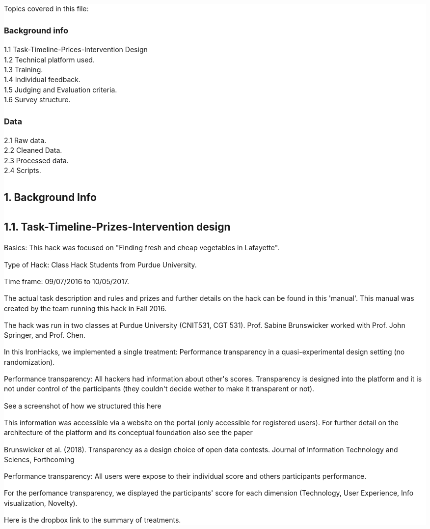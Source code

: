 
Topics covered in this file:

### Background info
1.1 Task-Timeline-Prices-Intervention Design <br />
1.2 Technical platform used. <br />
1.3 Training. <br />
1.4 Individual feedback. <br />
1.5 Judging and Evaluation criteria. <br />
1.6 Survey structure.<br />

### Data
2.1 Raw data. <br /> 
2.2 Cleaned Data. <br /> 
2.3 Processed data. <br />
2.4 Scripts. <br /> 

## 1. Background Info
## 1.1. Task-Timeline-Prizes-Intervention design
Basics: This hack was focused on "Finding fresh and cheap vegetables in Lafayette".

Type of Hack: Class Hack Students from Purdue University.

Time frame: 09/07/2016 to 10/05/2017.

The actual task description and rules and prizes and further details on the hack can be found in this 'manual'. This manual was created by the team running this hack in Fall 2016.

The hack was run in two classes at Purdue University (CNIT531, CGT 531). Prof. Sabine Brunswicker worked with Prof. John Springer, and Prof. Chen.

In this IronHacks, we implemented a single treatment: Performance transparency in a quasi-experimental design setting (no randomization).

Performance transparency: All hackers had information about other's scores. Transparency is designed into the platform and it is not under control of the participants (they couldn't decide wether to make it transparent or not).

See a screenshot of how we structured this here

This information was accessible via a website on the portal (only accessible for registered users). For further detail on the architecture of the platform and its conceptual foundation also see the paper

Brunswicker et al. (2018). Transparency as a design choice of open data contests. Journal of Information Technology and Sciencs, Forthcoming

Performance transparency: All users were expose to their individual score and others participants performance.

For the perfomance transparency, we displayed the participants' score for each dimension (Technology, User Experience, Info visualization, Novelty).

Here is the dropbox link to the summary of treatments.
